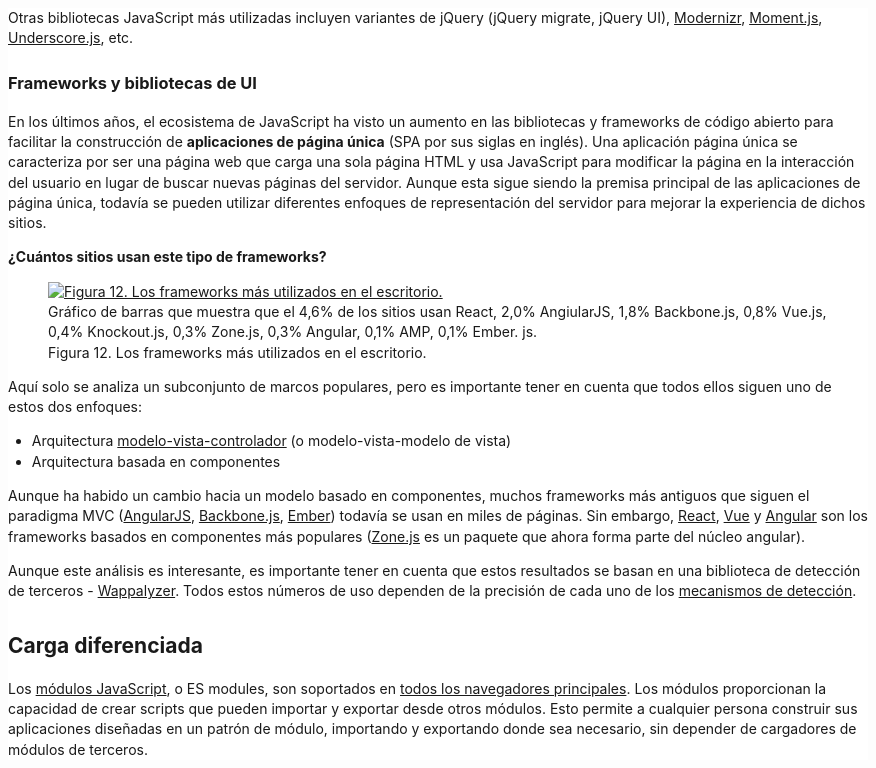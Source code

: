 Otras bibliotecas JavaScript más utilizadas incluyen variantes de jQuery (jQuery migrate, jQuery UI), [Modernizr](https://modernizr.com/), [Moment.js](https://momentjs.com/), [Underscore.js](https://underscorejs.org/), etc.

### Frameworks y bibliotecas de UI

En los últimos años, el ecosistema de JavaScript ha visto un aumento en las bibliotecas y frameworks de código abierto para facilitar la construcción de **aplicaciones de página única** (SPA por sus siglas en inglés). Una aplicación página única se caracteriza por ser una página web que carga una sola página HTML y usa JavaScript para modificar la página en la interacción del usuario en lugar de buscar nuevas páginas del servidor. Aunque esta sigue siendo la premisa principal de las aplicaciones de página única, todavía se pueden utilizar diferentes enfoques de representación del servidor para mejorar la experiencia de dichos sitios.

**¿Cuántos sitios usan este tipo de frameworks?**

<figure>
   <a href="/static/images/2019/01_JavaScript/fig12.png">
      <img src="/static/images/2019/01_JavaScript/fig12.png" alt="Figura 12. Los frameworks más utilizados en el escritorio." aria-labelledby="fig12-caption" aria-describedby="fig12-description" width="600" height="371" data-width="600" data-height="371" data-seamless data-frameborder="0" data-scrolling="no" data-src="https://docs.google.com/spreadsheets/d/e/2PACX-1vTpzDb9HGbdVvin6YPTOmw11qBVGGysltxmH545fUfnqIThAq878F_b-KxUo65IuXaeFVSnlmJ5K1Dm/pubchart?oid=1699359221&format=interactive">
   </a>
	<div id="fig12-description" class="visually-hidden">Gráfico de barras que muestra que el 4,6% de los sitios usan React, 2,0% AngiularJS, 1,8% Backbone.js, 0,8% Vue.js, 0,4% Knockout.js, 0,3% Zone.js, 0,3% Angular, 0,1% AMP, 0,1% Ember. js.</div>
	<figcaption id="fig12-caption">Figura 12. Los frameworks más utilizados en el escritorio.</figcaption>
</figure>

Aquí solo se analiza un subconjunto de marcos populares, pero es importante tener en cuenta que todos ellos siguen uno de estos dos enfoques:

- Arquitectura [modelo-vista-controlador](https://developer.chrome.com/apps/app_frameworks) (o modelo-vista-modelo de vista)
- Arquitectura basada en componentes

Aunque ha habido un cambio hacia un modelo basado en componentes, muchos frameworks más antiguos que siguen el paradigma MVC ([AngularJS](https://angularjs.org/), [Backbone.js](https://backbonejs.org/), [Ember](https://emberjs.com/)) todavía se usan en miles de páginas. Sin embargo, [React](https://reactjs.org/), [Vue](https://vuejs.org/) y [Angular](https://angular.io/) son los frameworks basados en componentes más populares ([Zone.js](https://github.com/angular/zone.js) es un paquete que ahora forma parte del núcleo angular).

Aunque este análisis es interesante, es importante tener en cuenta que estos resultados se basan en una biblioteca de detección de terceros - [Wappalyzer](https://www.wappalyzer.com). Todos estos números de uso dependen de la precisión de cada uno de los [mecanismos de detección](https://github.com/AliasIO/Wappalyzer/blob/master/src/apps.json).

## Carga diferenciada

Los [módulos JavaScript](https://v8.dev/features/modules), o ES modules, son soportados en [todos los navegadores principales](https://caniuse.com/#feat=es6-module). Los módulos proporcionan la capacidad de crear scripts que pueden importar y exportar desde otros módulos. Esto permite a cualquier persona construir sus aplicaciones diseñadas en un patrón de módulo, importando y exportando donde sea necesario, sin depender de cargadores de módulos de terceros.
